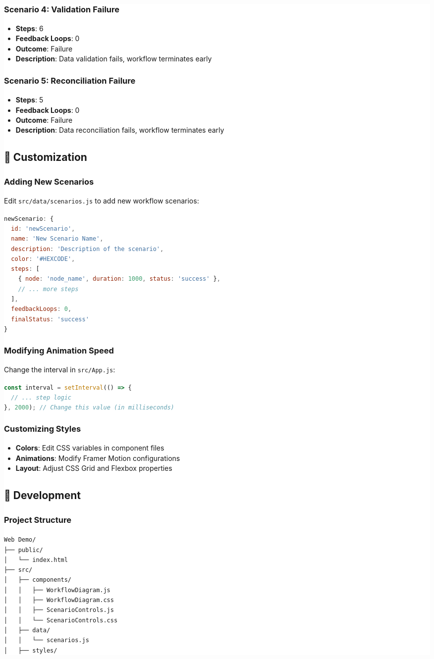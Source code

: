 ### **Scenario 4: Validation Failure**
- **Steps**: 6
- **Feedback Loops**: 0
- **Outcome**: Failure
- **Description**: Data validation fails, workflow terminates early

### **Scenario 5: Reconciliation Failure**
- **Steps**: 5
- **Feedback Loops**: 0
- **Outcome**: Failure
- **Description**: Data reconciliation fails, workflow terminates early

## 🎨 Customization

### **Adding New Scenarios**
Edit `src/data/scenarios.js` to add new workflow scenarios:

```javascript
newScenario: {
  id: 'newScenario',
  name: 'New Scenario Name',
  description: 'Description of the scenario',
  color: '#HEXCODE',
  steps: [
    { node: 'node_name', duration: 1000, status: 'success' },
    // ... more steps
  ],
  feedbackLoops: 0,
  finalStatus: 'success'
}
```

### **Modifying Animation Speed**
Change the interval in `src/App.js`:

```javascript
const interval = setInterval(() => {
  // ... step logic
}, 2000); // Change this value (in milliseconds)
```

### **Customizing Styles**
- **Colors**: Edit CSS variables in component files
- **Animations**: Modify Framer Motion configurations
- **Layout**: Adjust CSS Grid and Flexbox properties

## 🔧 Development

### **Project Structure**
```
Web Demo/
├── public/
│   └── index.html
├── src/
│   ├── components/
│   │   ├── WorkflowDiagram.js
│   │   ├── WorkflowDiagram.css
│   │   ├── ScenarioControls.js
│   │   └── ScenarioControls.css
│   ├── data/
│   │   └── scenarios.js
│   ├── styles/
```
